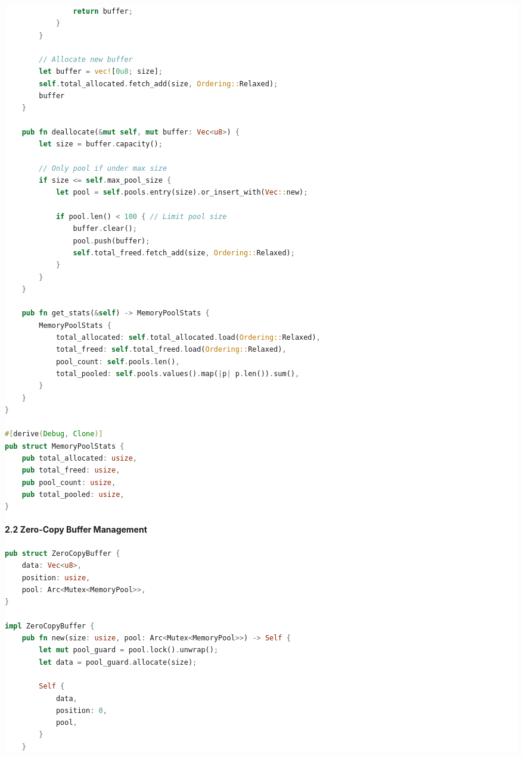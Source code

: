 ```rust
                return buffer;
            }
        }

        // Allocate new buffer
        let buffer = vec![0u8; size];
        self.total_allocated.fetch_add(size, Ordering::Relaxed);
        buffer
    }

    pub fn deallocate(&mut self, mut buffer: Vec<u8>) {
        let size = buffer.capacity();

        // Only pool if under max size
        if size <= self.max_pool_size {
            let pool = self.pools.entry(size).or_insert_with(Vec::new);

            if pool.len() < 100 { // Limit pool size
                buffer.clear();
                pool.push(buffer);
                self.total_freed.fetch_add(size, Ordering::Relaxed);
            }
        }
    }

    pub fn get_stats(&self) -> MemoryPoolStats {
        MemoryPoolStats {
            total_allocated: self.total_allocated.load(Ordering::Relaxed),
            total_freed: self.total_freed.load(Ordering::Relaxed),
            pool_count: self.pools.len(),
            total_pooled: self.pools.values().map(|p| p.len()).sum(),
        }
    }
}

#[derive(Debug, Clone)]
pub struct MemoryPoolStats {
    pub total_allocated: usize,
    pub total_freed: usize,
    pub pool_count: usize,
    pub total_pooled: usize,
}
```

#### **2.2 Zero-Copy Buffer Management**

```rust
pub struct ZeroCopyBuffer {
    data: Vec<u8>,
    position: usize,
    pool: Arc<Mutex<MemoryPool>>,
}

impl ZeroCopyBuffer {
    pub fn new(size: usize, pool: Arc<Mutex<MemoryPool>>) -> Self {
        let mut pool_guard = pool.lock().unwrap();
        let data = pool_guard.allocate(size);

        Self {
            data,
            position: 0,
            pool,
        }
    }
```